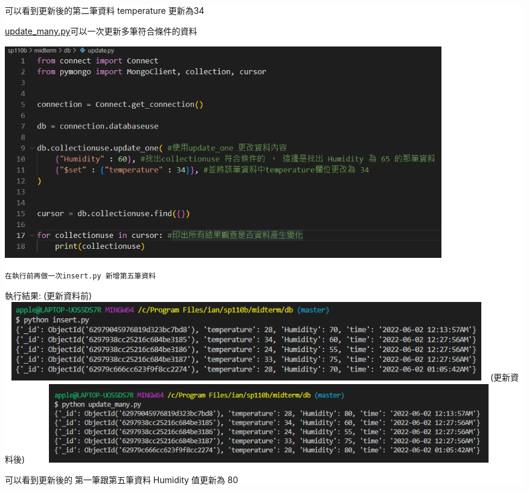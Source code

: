   可以看到更新後的第二筆資料 temperature 更新為34

 <a href="https://github.com/weiian000/sp110b/blob/master/midterm/db/update_many.py">update_many.py</a>可以一次更新多筆符合條件的資料 

<img src="./sp_image/update.png"  height="350px">
    
    在執行前再做一次insert.py 新增第五筆資料

執行結果:
   (更新資料前) 
  <img src="./sp_image/update_many_insert.png"  height="130" width="800">
   (更新資料後)
   <img src="./sp_image/updatemany_finish.png"  height="130" width="800">
   
   可以看到更新後的 第一筆跟第五筆資料 Humidity 值更新為 80 
</pre>
